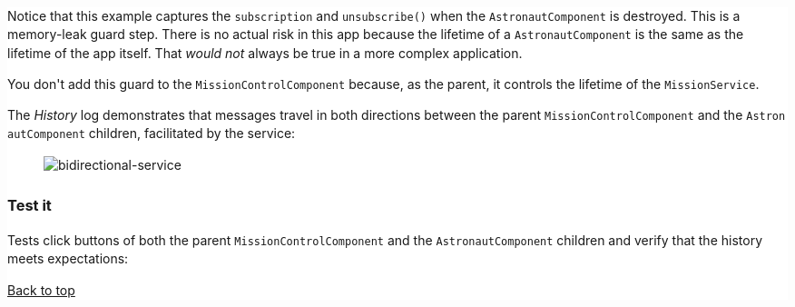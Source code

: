 </code-example>



<div class="l-sub-section">



Notice that this example captures the `subscription` and `unsubscribe()` when the `AstronautComponent` is destroyed.
This is a memory-leak guard step. There is no actual risk in this app because the
lifetime of a `AstronautComponent` is the same as the lifetime of the app itself.
That *would not* always be true in a more complex application.

You don't add this guard to the `MissionControlComponent` because, as the parent,
it controls the lifetime of the `MissionService`.

</div>



The *History* log demonstrates that messages travel in both directions between
the parent `MissionControlComponent` and the `AstronautComponent` children,
facilitated by the service:


<figure class='image-display'>
  <img src="assets/images/cookbooks/component-communication/bidirectional-service.gif" alt="bidirectional-service"></img>
</figure>



### Test it

Tests click buttons of both the parent `MissionControlComponent` and the `AstronautComponent` children
and verify that the history meets expectations:


<code-example path="component-communication/e2e-spec.ts" region="bidirectional-service" title="component-communication/e2e-spec.ts">

</code-example>



[Back to top](guide/component-communication#top)